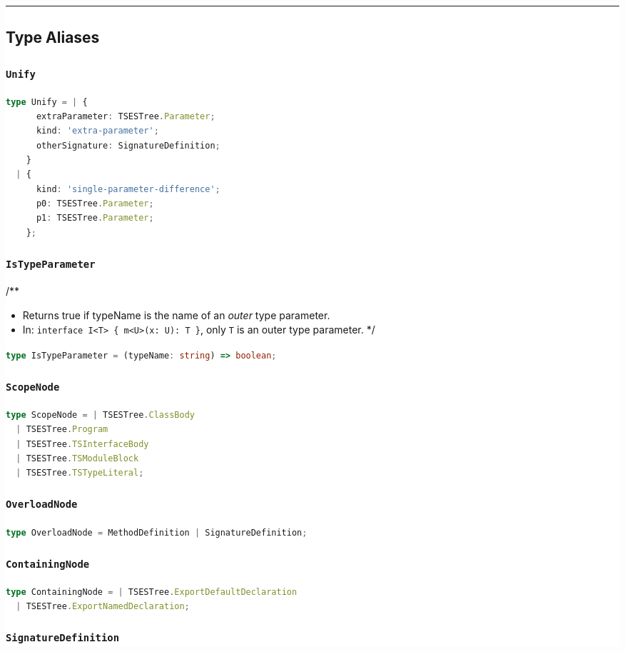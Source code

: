 
---

## Type Aliases

### `Unify`

```ts
type Unify = | {
      extraParameter: TSESTree.Parameter;
      kind: 'extra-parameter';
      otherSignature: SignatureDefinition;
    }
  | {
      kind: 'single-parameter-difference';
      p0: TSESTree.Parameter;
      p1: TSESTree.Parameter;
    };
```

### `IsTypeParameter`

/**
 * Returns true if typeName is the name of an *outer* type parameter.
 * In: `interface I<T> { m<U>(x: U): T }`, only `T` is an outer type parameter.
 */

```ts
type IsTypeParameter = (typeName: string) => boolean;
```

### `ScopeNode`

```ts
type ScopeNode = | TSESTree.ClassBody
  | TSESTree.Program
  | TSESTree.TSInterfaceBody
  | TSESTree.TSModuleBlock
  | TSESTree.TSTypeLiteral;
```

### `OverloadNode`

```ts
type OverloadNode = MethodDefinition | SignatureDefinition;
```

### `ContainingNode`

```ts
type ContainingNode = | TSESTree.ExportDefaultDeclaration
  | TSESTree.ExportNamedDeclaration;
```

### `SignatureDefinition`
